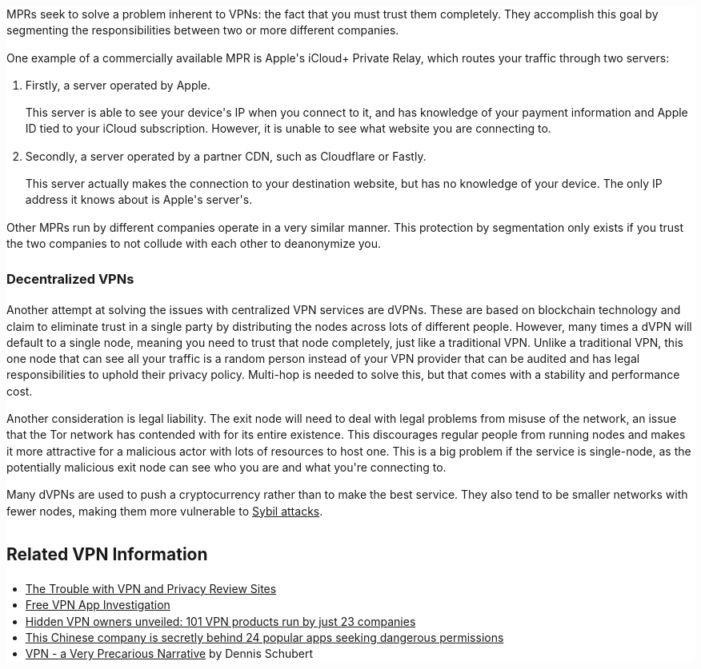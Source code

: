 MPRs seek to solve a problem inherent to VPNs: the fact that you must trust them completely. They accomplish this goal by segmenting the responsibilities between two or more different companies.

One example of a commercially available MPR is Apple's iCloud+ Private Relay, which routes your traffic through two servers:

1. Firstly, a server operated by Apple.

    This server is able to see your device's IP when you connect to it, and has knowledge of your payment information and Apple ID tied to your iCloud subscription. However, it is unable to see what website you are connecting to.

2. Secondly, a server operated by a partner CDN, such as Cloudflare or Fastly.

    This server actually makes the connection to your destination website, but has no knowledge of your device. The only IP address it knows about is Apple's server's.

Other MPRs run by different companies operate in a very similar manner. This protection by segmentation only exists if you trust the two companies to not collude with each other to deanonymize you.

### Decentralized VPNs

Another attempt at solving the issues with centralized VPN services are dVPNs. These are based on blockchain technology and claim to eliminate trust in a single party by distributing the nodes across lots of different people. However, many times a dVPN will default to a single node, meaning you need to trust that node completely, just like a traditional VPN. Unlike a traditional VPN, this one node that can see all your traffic is a random person instead of your VPN provider that can be audited and has legal responsibilities to uphold their privacy policy. Multi-hop is needed to solve this, but that comes with a stability and performance cost.

Another consideration is legal liability. The exit node will need to deal with legal problems from misuse of the network, an issue that the Tor network has contended with for its entire existence. This discourages regular people from running nodes and makes it more attractive for a malicious actor with lots of resources to host one. This is a big problem if the service is single-node, as the potentially malicious exit node can see who you are and what you're connecting to.

Many dVPNs are used to push a cryptocurrency rather than to make the best service. They also tend to be smaller networks with fewer nodes, making them more vulnerable to [Sybil attacks](https://en.wikipedia.org/wiki/Sybil_attack).

## Related VPN Information

- [The Trouble with VPN and Privacy Review Sites](https://blog.privacyguides.org/2019/11/20/the-trouble-with-vpn-and-privacy-review-sites)
- [Free VPN App Investigation](https://top10vpn.com/research/free-vpn-investigations/ownership)
- [Hidden VPN owners unveiled: 101 VPN products run by just 23 companies](https://vpnpro.com/blog/hidden-vpn-owners-unveiled-97-vpns-23-companies)
- [This Chinese company is secretly behind 24 popular apps seeking dangerous permissions](https://vpnpro.com/blog/chinese-company-secretly-behind-popular-apps-seeking-dangerous-permissions)
- [VPN - a Very Precarious Narrative](https://overengineer.dev/blog/2019/04/08/very-precarious-narrative.html) by Dennis Schubert
